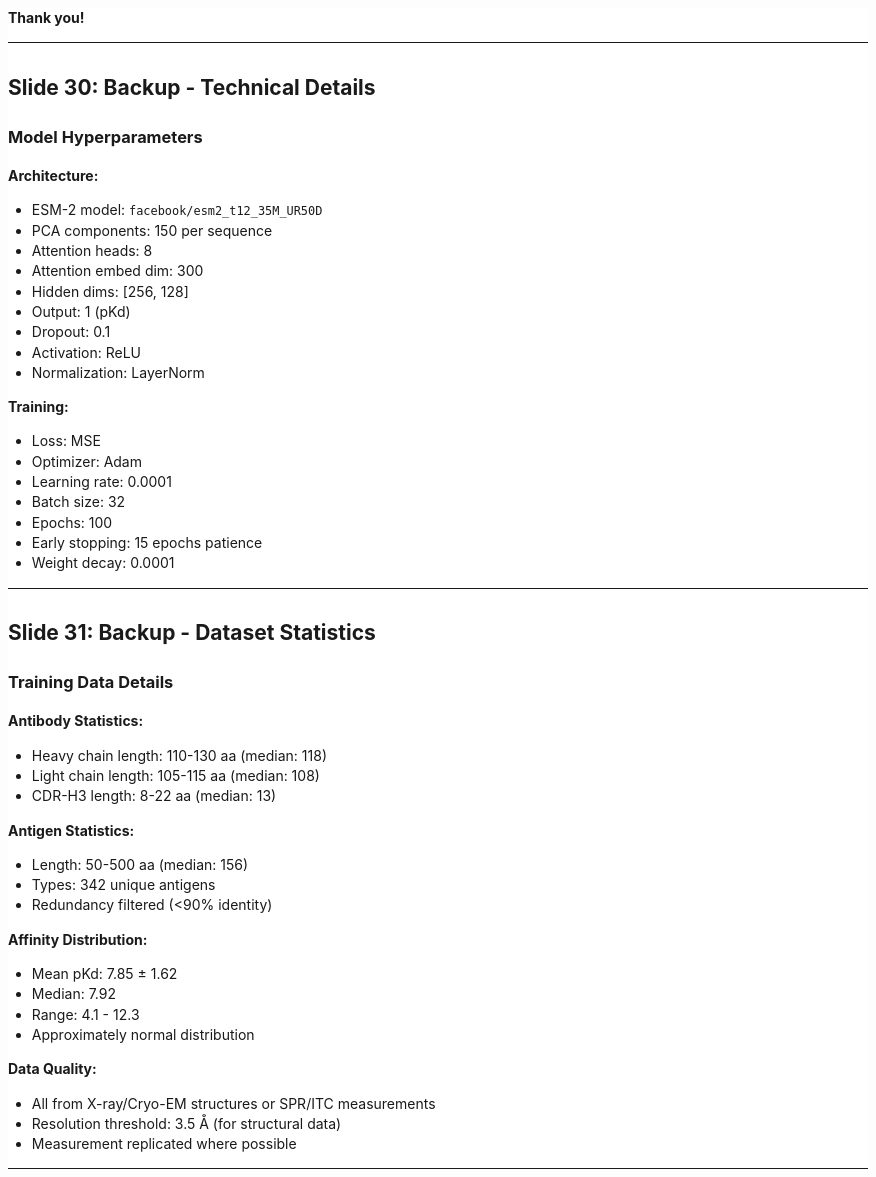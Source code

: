 **Thank you!**

---

## Slide 30: Backup - Technical Details

### Model Hyperparameters

**Architecture:**
- ESM-2 model: `facebook/esm2_t12_35M_UR50D`
- PCA components: 150 per sequence
- Attention heads: 8
- Attention embed dim: 300
- Hidden dims: [256, 128]
- Output: 1 (pKd)
- Dropout: 0.1
- Activation: ReLU
- Normalization: LayerNorm

**Training:**
- Loss: MSE
- Optimizer: Adam
- Learning rate: 0.0001
- Batch size: 32
- Epochs: 100
- Early stopping: 15 epochs patience
- Weight decay: 0.0001

---

## Slide 31: Backup - Dataset Statistics

### Training Data Details

**Antibody Statistics:**
- Heavy chain length: 110-130 aa (median: 118)
- Light chain length: 105-115 aa (median: 108)
- CDR-H3 length: 8-22 aa (median: 13)

**Antigen Statistics:**
- Length: 50-500 aa (median: 156)
- Types: 342 unique antigens
- Redundancy filtered (<90% identity)

**Affinity Distribution:**
- Mean pKd: 7.85 ± 1.62
- Median: 7.92
- Range: 4.1 - 12.3
- Approximately normal distribution

**Data Quality:**
- All from X-ray/Cryo-EM structures or SPR/ITC measurements
- Resolution threshold: 3.5 Å (for structural data)
- Measurement replicated where possible

---